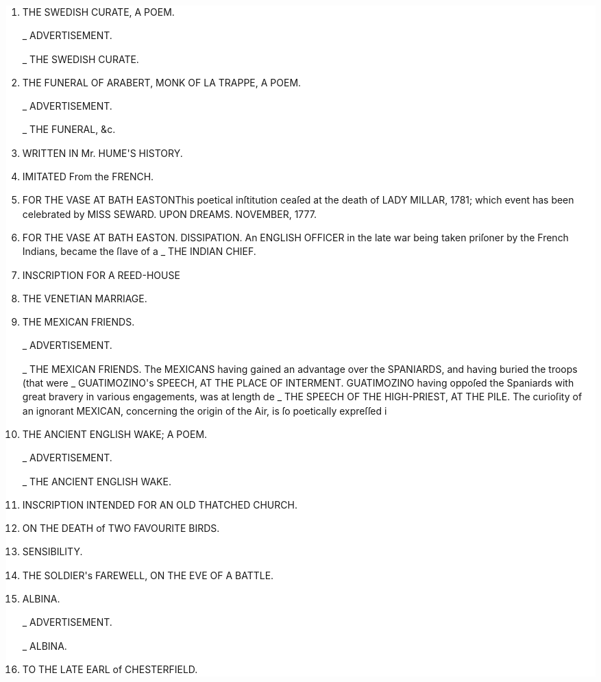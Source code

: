 1. THE SWEDISH CURATE, A POEM.

    _ ADVERTISEMENT.

    _ THE SWEDISH CURATE.

1. THE FUNERAL OF ARABERT, MONK OF LA TRAPPE, A POEM.

    _ ADVERTISEMENT.

    _ THE FUNERAL, &c.

1. WRITTEN IN Mr. HUME'S HISTORY.

1. IMITATED From the FRENCH.

1. FOR THE VASE AT BATH EASTONThis poetical inſtitution ceaſed at the death of LADY MILLAR, 1781; which event has been celebrated by MISS SEWARD. UPON DREAMS. NOVEMBER, 1777.

1. FOR THE VASE AT BATH EASTON. DISSIPATION.
An ENGLISH OFFICER in the late war being taken priſoner by the French Indians, became the ſlave of a
    _ THE INDIAN CHIEF.

1. INSCRIPTION FOR A REED-HOUSE

1. THE VENETIAN MARRIAGE.

1. THE MEXICAN FRIENDS.

    _ ADVERTISEMENT.

    _ THE MEXICAN FRIENDS.
The MEXICANS having gained an advantage over the SPANIARDS, and having buried the troops (that were 
    _ GUATIMOZINO's SPEECH, AT THE PLACE OF INTERMENT.
GUATIMOZINO having oppoſed the Spaniards with great bravery in various engagements, was at length de
    _ THE SPEECH OF THE HIGH-PRIEST, AT THE PILE.
The curioſity of an ignorant MEXICAN, concerning the origin of the Air, is ſo poetically expreſſed i
1. THE ANCIENT ENGLISH WAKE; A POEM.

    _ ADVERTISEMENT.

    _ THE ANCIENT ENGLISH WAKE.

1. INSCRIPTION INTENDED FOR AN OLD THATCHED CHURCH.

1. ON THE DEATH of TWO FAVOURITE BIRDS.

1. SENSIBILITY.

1. THE SOLDIER's FAREWELL, ON THE EVE OF A BATTLE.

1. ALBINA.

    _ ADVERTISEMENT.

    _ ALBINA.

1. TO THE LATE EARL of CHESTERFIELD.
